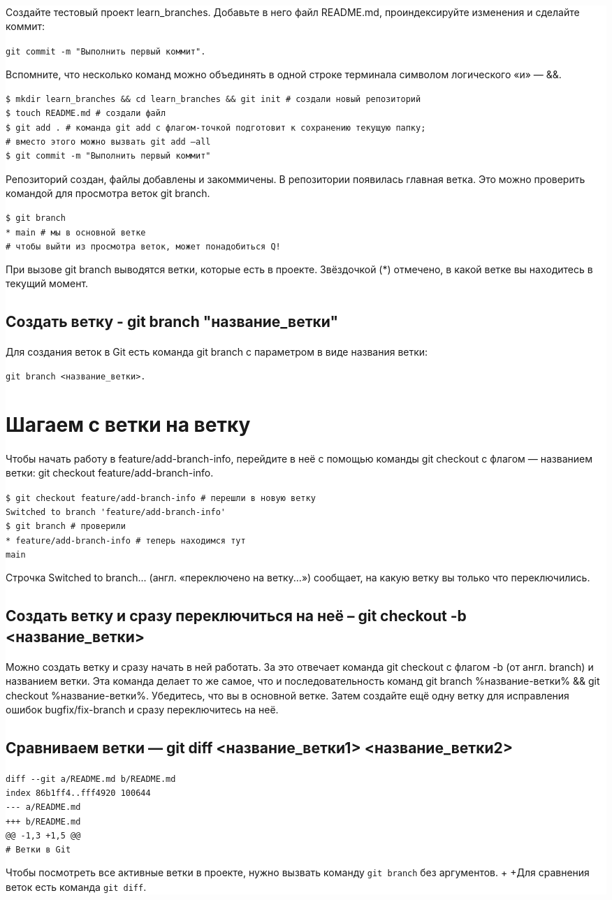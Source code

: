  Создайте тестовый проект learn_branches. Добавьте в него файл README.md, проиндексируйте изменения и сделайте коммит:
```
git commit -m "Выполнить первый коммит".
```
Вспомните, что несколько команд можно объединять в одной строке терминала символом логического «и» — &&.
```
$ mkdir learn_branches && cd learn_branches && git init # создали новый репозиторий
$ touch README.md # создали файл
$ git add . # команда git add с флагом-точкой подготовит к сохранению текущую папку;
# вместо этого можно вызвать git add –all
$ git commit -m "Выполнить первый коммит"
```
Репозиторий создан, файлы добавлены и закоммичены. В репозитории появилась главная ветка. Это можно проверить командой для просмотра веток git branch.
```
$ git branch
* main # мы в основной ветке
# чтобы выйти из просмотра веток, может понадобиться Q!
```
При вызове git branch выводятся ветки, которые есть в проекте. Звёздочкой (*) отмечено, в какой
ветке вы находитесь в текущий момент.

## Создать ветку - git branch "название_ветки"
Для создания веток в Git есть команда git branch с параметром в виде названия ветки:
```
git branch <название_ветки>.
```

# Шагаем с ветки на ветку
Чтобы начать работу в feature/add-branch-info, перейдите в неё с помощью команды git checkout с флагом — названием ветки: git checkout feature/add-branch-info.
```
$ git checkout feature/add-branch-info # перешли в новую ветку
Switched to branch 'feature/add-branch-info'
$ git branch # проверили
* feature/add-branch-info # теперь находимся тут
main
```
Строчка Switched to branch... (англ. «переключено на ветку...») сообщает, на какую ветку вы только что переключились.

## Создать ветку и  сразу переключиться на неё – git checkout -b <название_ветки>
Можно создать ветку и сразу начать в ней работать. За это отвечает команда git checkout с флагом -b (от англ. branch) и названием ветки. Эта команда делает то же самое, что и последовательность команд git branch %название-ветки% && git checkout %название-ветки%. Убедитесь, что вы в основной ветке. Затем создайте ещё одну ветку для исправления ошибок bugfix/fix-branch и сразу переключитесь на неё.

## Сравниваем ветки — git diff <название_ветки1> <название_ветки2>
```
diff --git a/README.md b/README.md
index 86b1ff4..fff4920 100644
--- a/README.md
+++ b/README.md
@@ -1,3 +1,5 @@
# Ветки в Git
```
Чтобы посмотреть все активные ветки в проекте, нужно вызвать команду `git branch` без аргументов.
+
+Для сравнения веток есть команда `git diff`.